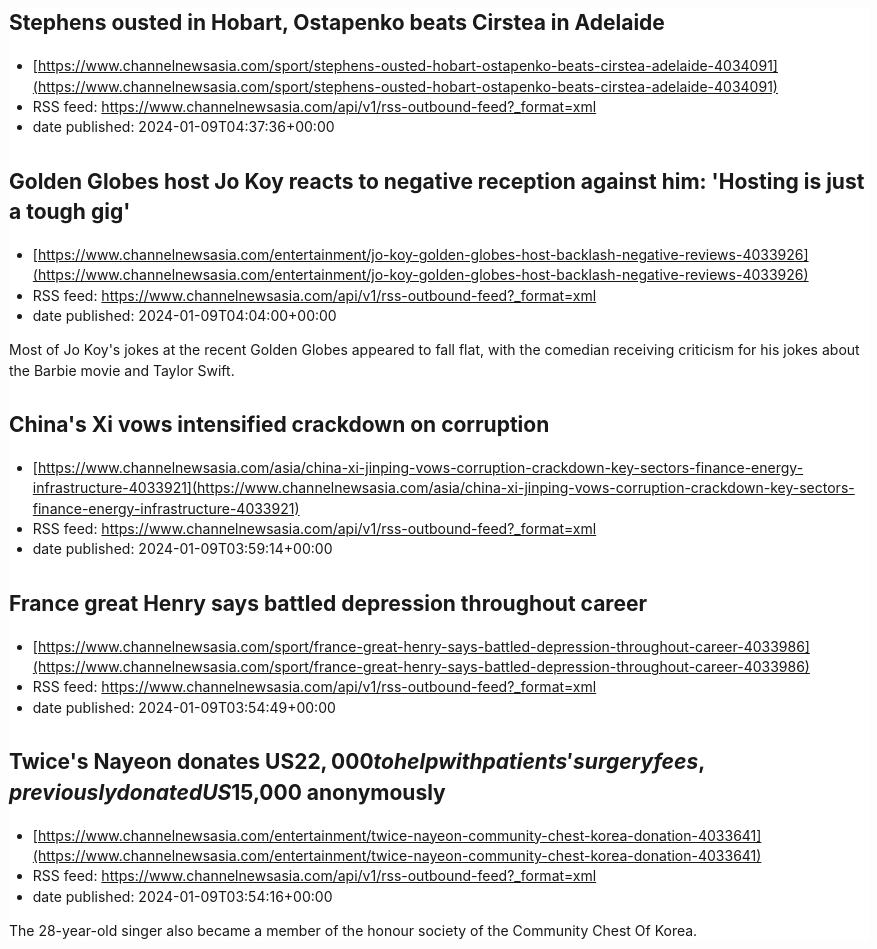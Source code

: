 

## Stephens ousted in Hobart, Ostapenko beats Cirstea in Adelaide
 - [https://www.channelnewsasia.com/sport/stephens-ousted-hobart-ostapenko-beats-cirstea-adelaide-4034091](https://www.channelnewsasia.com/sport/stephens-ousted-hobart-ostapenko-beats-cirstea-adelaide-4034091)
 - RSS feed: https://www.channelnewsasia.com/api/v1/rss-outbound-feed?_format=xml
 - date published: 2024-01-09T04:37:36+00:00



## Golden Globes host Jo Koy reacts to negative reception against him: 'Hosting is just a tough gig'
 - [https://www.channelnewsasia.com/entertainment/jo-koy-golden-globes-host-backlash-negative-reviews-4033926](https://www.channelnewsasia.com/entertainment/jo-koy-golden-globes-host-backlash-negative-reviews-4033926)
 - RSS feed: https://www.channelnewsasia.com/api/v1/rss-outbound-feed?_format=xml
 - date published: 2024-01-09T04:04:00+00:00

Most of Jo Koy's jokes at the recent Golden Globes appeared to fall flat, with the comedian receiving criticism for his jokes about the Barbie movie and Taylor Swift.

## China's Xi vows intensified crackdown on corruption
 - [https://www.channelnewsasia.com/asia/china-xi-jinping-vows-corruption-crackdown-key-sectors-finance-energy-infrastructure-4033921](https://www.channelnewsasia.com/asia/china-xi-jinping-vows-corruption-crackdown-key-sectors-finance-energy-infrastructure-4033921)
 - RSS feed: https://www.channelnewsasia.com/api/v1/rss-outbound-feed?_format=xml
 - date published: 2024-01-09T03:59:14+00:00



## France great Henry says battled depression throughout career
 - [https://www.channelnewsasia.com/sport/france-great-henry-says-battled-depression-throughout-career-4033986](https://www.channelnewsasia.com/sport/france-great-henry-says-battled-depression-throughout-career-4033986)
 - RSS feed: https://www.channelnewsasia.com/api/v1/rss-outbound-feed?_format=xml
 - date published: 2024-01-09T03:54:49+00:00



## Twice's Nayeon donates US$22,000 to help with patients' surgery fees, previously donated US$15,000 anonymously
 - [https://www.channelnewsasia.com/entertainment/twice-nayeon-community-chest-korea-donation-4033641](https://www.channelnewsasia.com/entertainment/twice-nayeon-community-chest-korea-donation-4033641)
 - RSS feed: https://www.channelnewsasia.com/api/v1/rss-outbound-feed?_format=xml
 - date published: 2024-01-09T03:54:16+00:00

The 28-year-old singer also became a member of the honour society of the Community Chest Of Korea.
